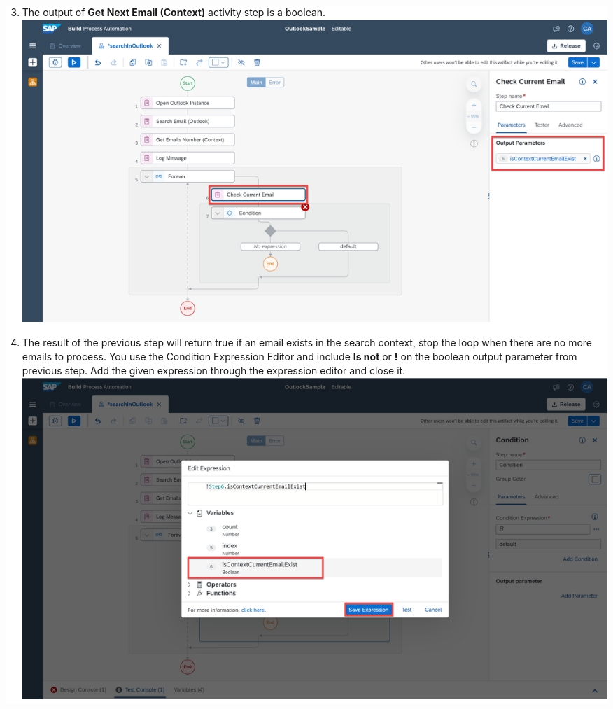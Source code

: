 3. The output of **Get Next Email (Context)** activity step is a boolean.
  ![Review Result of Get Boolean](03-GetEmailInContextResult.png)

4. The result of the previous step will return true if an email exists in the search context, stop the loop when there are no more emails to process.  You use the Condition Expression Editor and include **Is not** or **!** on the boolean output parameter from previous step. Add the given expression through the expression editor and close it.
  ![Add Loop Condition to Forever](04-AddForeverCondition.png)
